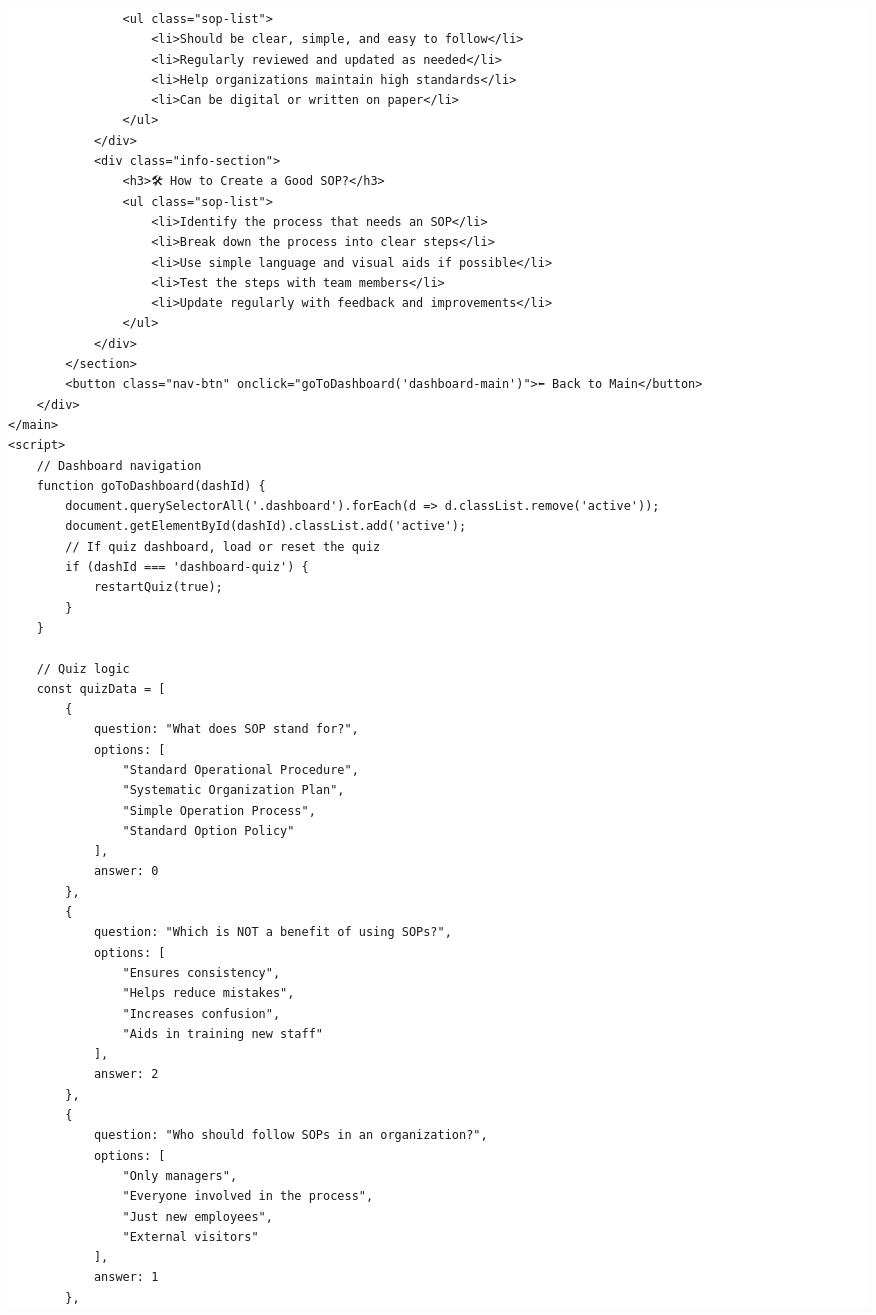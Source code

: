                    <ul class="sop-list">
                        <li>Should be clear, simple, and easy to follow</li>
                        <li>Regularly reviewed and updated as needed</li>
                        <li>Help organizations maintain high standards</li>
                        <li>Can be digital or written on paper</li>
                    </ul>
                </div>
                <div class="info-section">
                    <h3>🛠️ How to Create a Good SOP?</h3>
                    <ul class="sop-list">
                        <li>Identify the process that needs an SOP</li>
                        <li>Break down the process into clear steps</li>
                        <li>Use simple language and visual aids if possible</li>
                        <li>Test the steps with team members</li>
                        <li>Update regularly with feedback and improvements</li>
                    </ul>
                </div>
            </section>
            <button class="nav-btn" onclick="goToDashboard('dashboard-main')">⬅️ Back to Main</button>
        </div>
    </main>
    <script>
        // Dashboard navigation
        function goToDashboard(dashId) {
            document.querySelectorAll('.dashboard').forEach(d => d.classList.remove('active'));
            document.getElementById(dashId).classList.add('active');
            // If quiz dashboard, load or reset the quiz
            if (dashId === 'dashboard-quiz') {
                restartQuiz(true);
            }
        }

        // Quiz logic
        const quizData = [
            {
                question: "What does SOP stand for?",
                options: [
                    "Standard Operational Procedure",
                    "Systematic Organization Plan",
                    "Simple Operation Process",
                    "Standard Option Policy"
                ],
                answer: 0
            },
            {
                question: "Which is NOT a benefit of using SOPs?",
                options: [
                    "Ensures consistency",
                    "Helps reduce mistakes",
                    "Increases confusion",
                    "Aids in training new staff"
                ],
                answer: 2
            },
            {
                question: "Who should follow SOPs in an organization?",
                options: [
                    "Only managers",
                    "Everyone involved in the process",
                    "Just new employees",
                    "External visitors"
                ],
                answer: 1
            },